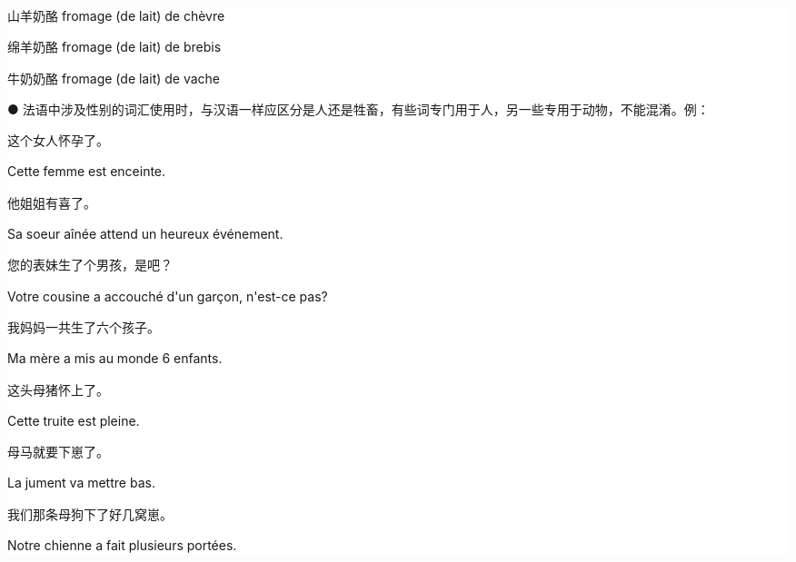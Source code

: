 山羊奶酪 fromage (de lait) de chèvre

绵羊奶酪 fromage (de lait) de brebis

牛奶奶酪 fromage (de lait) de vache

● 法语中涉及性别的词汇使用时，与汉语一样应区分是人还是牲畜，有些词专门用于人，另一些专用于动物，不能混淆。例：

这个女人怀孕了。

Cette femme est enceinte.

他姐姐有喜了。

Sa soeur aînée attend un heureux événement.

您的表妹生了个男孩，是吧？

Votre cousine a accouché d'un garçon, n'est-ce pas?

我妈妈一共生了六个孩子。

Ma mère a mis au monde 6 enfants.

这头母猪怀上了。

Cette truite est pleine.

母马就要下崽了。

La jument va mettre bas.

我们那条母狗下了好几窝崽。

Notre chienne a fait plusieurs portées.

